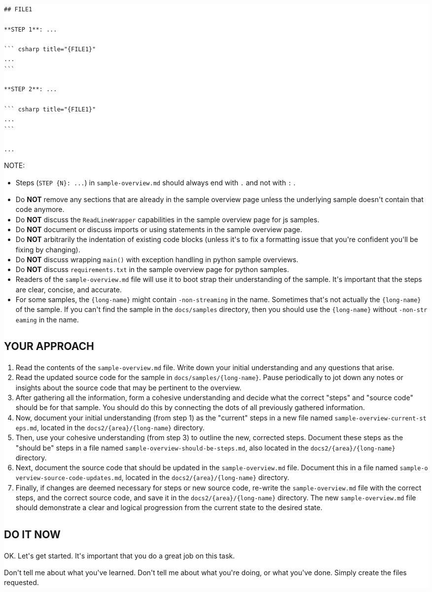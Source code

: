     ## FILE1

    **STEP 1**: ...

    ``` csharp title="{FILE1}"
    ...
    ```

    **STEP 2**: ...

    ``` csharp title="{FILE1}"
    ...
    ```

    ...

NOTE:  
- Steps (`STEP {N}: ...`) in `sample-overview.md` should always end with `.` and not with `:` .
* Do **NOT** remove any sections that are already in the sample overview page unless the underlying sample doesn't contain that code anymore.  
* Do **NOT** discuss the `ReadLineWrapper` capabilities in the sample overview page for js samples.  
* Do **NOT** document or discuss imports or using statements in the sample overview page.   
* Do **NOT** arbitrarily the indentation of existing code blocks (unless it's to fix a formatting issue that you're confident you'll be fixing by changing).  
* Do **NOT** discuss wrapping `main()` with exception handling in python sample overviews.  
* Do **NOT** discuss `requirements.txt` in the sample overview page for python samples.  
* Readers of the `sample-overview.md` file will use it to boot strap their understanding of the sample. It's important that the steps are clear, concise, and accurate.
* For some samples, the `{long-name}` might contain `-non-streaming` in the name. Sometimes that's not actually the `{long-name}` of the sample. If you can't find the sample in the `docs/samples` directory, then you should use the `{long-name}` without `-non-streaming` in the name.

## YOUR APPROACH

1. Read the contents of the `sample-overview.md` file. Write down your initial understanding and any questions that arise.  
2. Read the updated source code for the sample in `docs/samples/{long-name}`. Pause periodically to jot down any notes or insights about the source code that may be pertinent to the overview.  
3. After gathering all the information, form a cohesive understanding and decide what the correct "steps" and "source code" should be for that sample. You should do this by connecting the dots of all previously gathered information.
4. Now, document your initial understanding (from step 1) as the "current" steps in a new file named `sample-overview-current-steps.md`, located in the `docs2/{area}/{long-name}` directory.
5. Then, use your cohesive understanding (from step 3) to outline the new, corrected steps. Document these steps as the "should be" steps in a file named `sample-overview-should-be-steps.md`, also located in the `docs2/{area}/{long-name}` directory.
6. Next, document the source code that should be updated in the `sample-overview.md` file. Document this in a file named `sample-overview-source-code-updates.md`, located in the `docs2/{area}/{long-name}` directory.  
7. Finally, if changes are deemed necessary for steps or new source code, re-write the `sample-overview.md` file with the correct steps, and the correct source code, and save it in the `docs2/{area}/{long-name}` directory. The new `sample-overview.md` file should demonstrate a clear and logical progression from the current state to the desired state.  

## DO IT NOW

OK. Let's get started. It's important that you do a great job on this task. 

Don't tell me about what you've learned. Don't tell me about what you're doing, or what you've done. Simply create the files requested.  